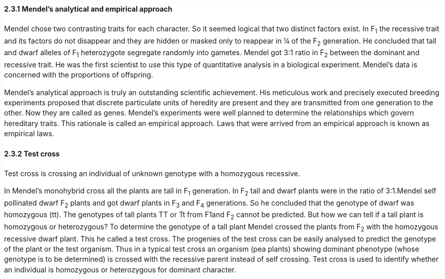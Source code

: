 

#### 2.3.1 Mendel’s analytical and empirical approach

Mendel chose two contrasting traits for each
character. So it seemed logical that two distinct
factors exist. In F<sub>1</sub> the recessive trait and its
factors do not disappear and they are hidden or
masked only to reappear in  ¼  of the F<sub>2</sub> generation.
He concluded that tall and dwarf alleles of F<sub>1</sub>
heterozygote segregate randomly into gametes.
Mendel got 3:1 ratio in F<sub>2</sub> between the dominant
and recessive trait. He was the first scientist to use
this type of quantitative analysis in a biological
experiment. Mendel’s data is concerned with the
proportions of offspring.

Mendel’s analytical approach is truly an
outstanding scientific achievement. His meticulous
work and precisely executed breeding experiments
proposed that discrete particulate units of heredity
are present and they are transmitted from one
generation to the other. Now they are called as
genes. Mendel’s experiments were well planned to
determine the relationships which govern hereditary
traits. This rationale is called an empirical approach.
Laws that were arrived from an empirical approach is known as empirical laws.

#### 2.3.2 Test cross

Test cross is crossing an individual of unknown
genotype with a homozygous recessive.

In Mendel’s monohybrid cross all the plants
are tall in F<sub>1</sub> generation. In F<sub>2</sub> tall and dwarf plants
were in the ratio of 3:1.Mendel self pollinated
dwarf F<sub>2</sub> plants and got dwarf plants in F<sub>3</sub> and F<sub>4</sub>
generations. So he concluded that the genotype of
dwarf was homozygous (tt). The genotypes of tall
plants TT or Tt from F1and F<sub>2</sub> cannot be predicted.
But how we can tell if a tall plant is homozygous
or heterozygous? To determine the genotype of a
tall plant Mendel crossed the plants from F<sub>2</sub> with
the homozygous recessive dwarf plant. This he
called a test cross. The progenies of the test cross
can be easily analysed to predict the genotype of
the plant or the test organism. Thus in a typical test
cross an organism (pea plants) showing dominant
phenotype (whose genotype is to be determined)
is crossed with the recessive parent instead of self
crossing. Test cross is used to identify whether
an individual is homozygous or heterozygous for
dominant character.
